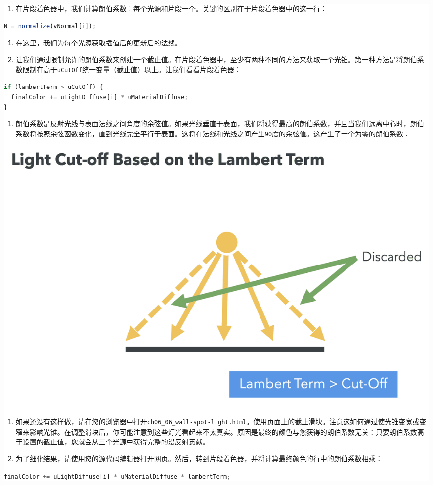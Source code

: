 1.  在片段着色器中，我们计算朗伯系数：每个光源和片段一个。关键的区别在于片段着色器中的这一行：

```js
N = normalize(vNormal[i]);
```

1.  在这里，我们为每个光源获取插值后的更新后的法线。

1.  让我们通过限制允许的朗伯系数来创建一个截止值。在片段着色器中，至少有两种不同的方法来获取一个光锥。第一种方法是将朗伯系数限制在高于`uCutOff`统一变量（截止值）以上。让我们看看片段着色器：

```js
if (lambertTerm > uCutOff) {
  finalColor += uLightDiffuse[i] * uMaterialDiffuse;
}
```

1.  朗伯系数是反射光线与表面法线之间角度的余弦值。如果光线垂直于表面，我们将获得最高的朗伯系数，并且当我们远离中心时，朗伯系数将按照余弦函数变化，直到光线完全平行于表面。这将在法线和光线之间产生`90`度的余弦值。这产生了一个为零的朗伯系数：

![图片](img/6b57e091-9bea-41b5-893f-7166d1123723.png)

1.  如果还没有这样做，请在您的浏览器中打开`ch06_06_wall-spot-light.html`。使用页面上的截止滑块。注意这如何通过使光锥变宽或变窄来影响光锥。在调整滑块后，你可能注意到这些灯光看起来不太真实。原因是最终的颜色与您获得的朗伯系数无关：只要朗伯系数高于设置的截止值，您就会从三个光源中获得完整的漫反射贡献。

1.  为了细化结果，请使用您的源代码编辑器打开网页。然后，转到片段着色器，并将计算最终颜色的行中的朗伯系数相乘：

```js
finalColor += uLightDiffuse[i] * uMaterialDiffuse * lambertTerm;
```
